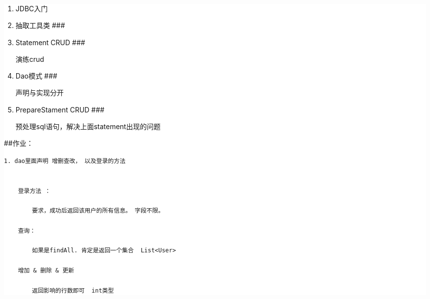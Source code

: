 1. JDBC入门

2. 抽取工具类  ###

3. Statement CRUD ###

   	演练crud

4. Dao模式  ###

   	声明与实现分开

5. PrepareStament CRUD ###

   	预处理sql语句，解决上面statement出现的问题


##作业：

	1. dao里面声明 增删查改， 以及登录的方法


		登录方法 ：

			要求，成功后返回该用户的所有信息。 字段不限。

		查询：

			如果是findAll. 肯定是返回一个集合  List<User>

		增加 & 删除 & 更新

			返回影响的行数即可  int类型

